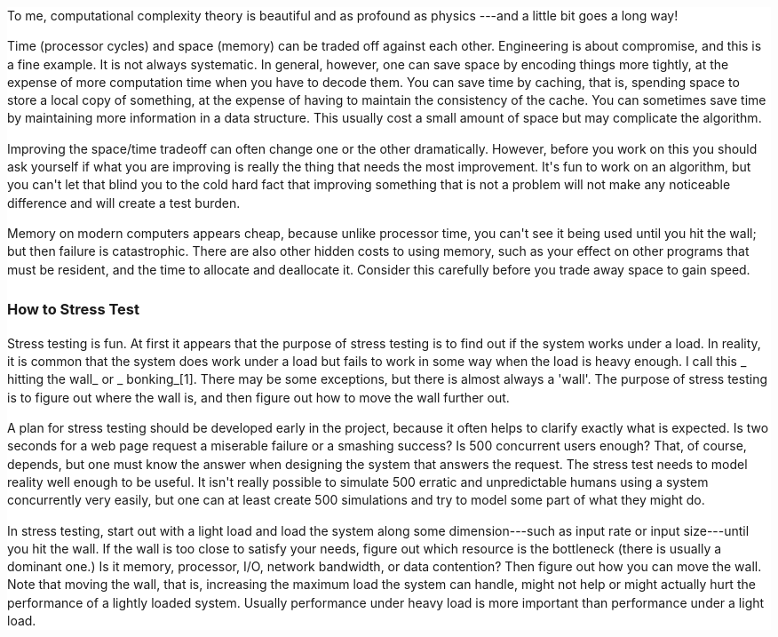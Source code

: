 To me, computational complexity theory is beautiful and as profound as physics
---and a little bit goes a long way!

Time (processor cycles) and space (memory) can be traded off against each
other. Engineering is about compromise, and this is a fine example. It is not
always systematic. In general, however, one can save space by encoding things
more tightly, at the expense of more computation time when you have to decode
them. You can save time by caching, that is, spending space to store a local
copy of something, at the expense of having to maintain the consistency of the
cache. You can sometimes save time by maintaining more information in a data
structure. This usually cost a small amount of space but may complicate the
algorithm.

Improving the space/time tradeoff can often change one or the other
dramatically. However, before you work on this you should ask yourself if what
you are improving is really the thing that needs the most improvement. It's
fun to work on an algorithm, but you can't let that blind you to the cold hard
fact that improving something that is not a problem will not make any
noticeable difference and will create a test burden.

Memory on modern computers appears cheap, because unlike processor time, you
can't see it being used until you hit the wall; but then failure is
catastrophic. There are also other hidden costs to using memory, such as your
effect on other programs that must be resident, and the time to allocate and
deallocate it. Consider this carefully before you trade away space to gain
speed.

### How to Stress Test

Stress testing is fun. At first it appears that the purpose of stress testing
is to find out if the system works under a load. In reality, it is common that
the system does work under a load but fails to work in some way when the load
is heavy enough. I call this _ hitting the wall_ or _ bonking_[1]. There may
be some exceptions, but there is almost always a 'wall'. The purpose of stress
testing is to figure out where the wall is, and then figure out how to move
the wall further out.

A plan for stress testing should be developed early in the project, because it
often helps to clarify exactly what is expected. Is two seconds for a web page
request a miserable failure or a smashing success? Is 500 concurrent users
enough? That, of course, depends, but one must know the answer when designing
the system that answers the request. The stress test needs to model reality
well enough to be useful. It isn't really possible to simulate 500 erratic and
unpredictable humans using a system concurrently very easily, but one can at
least create 500 simulations and try to model some part of what they might do.

In stress testing, start out with a light load and load the system along some
dimension---such as input rate or input size---until you hit the wall. If the
wall is too close to satisfy your needs, figure out which resource is the
bottleneck (there is usually a dominant one.) Is it memory, processor, I/O,
network bandwidth, or data contention? Then figure out how you can move the
wall. Note that moving the wall, that is, increasing the maximum load the
system can handle, might not help or might actually hurt the performance of a
lightly loaded system. Usually performance under heavy load is more important
than performance under a light load.
